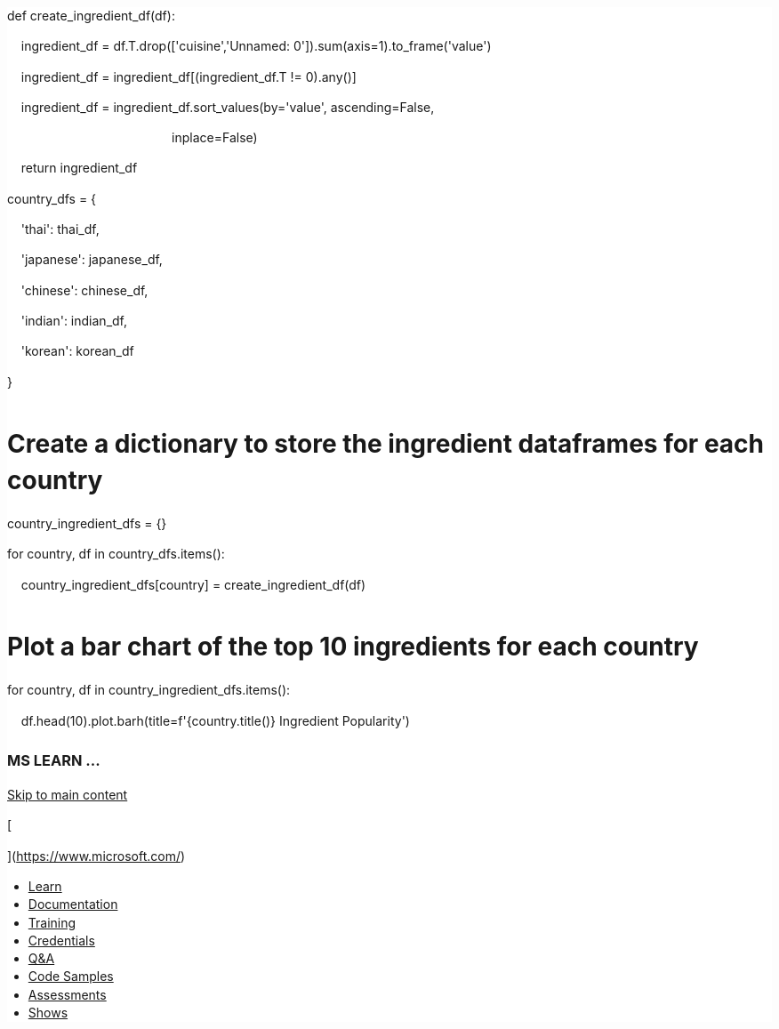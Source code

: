 def create_ingredient_df(df):

    ingredient_df = df.T.drop(['cuisine','Unnamed: 0']).sum(axis=1).to_frame('value')

    ingredient_df = ingredient_df[(ingredient_df.T != 0).any()]

    ingredient_df = ingredient_df.sort_values(by='value', ascending=False,

                                               inplace=False)

    return ingredient_df

  

country_dfs = {

    'thai': thai_df,

    'japanese': japanese_df,

    'chinese': chinese_df,

    'indian': indian_df,

    'korean': korean_df

}

  

# Create a dictionary to store the ingredient dataframes for each country

country_ingredient_dfs = {}

for country, df in country_dfs.items():

    country_ingredient_dfs[country] = create_ingredient_df(df)

  

# Plot a bar chart of the top 10 ingredients for each country

for country, df in country_ingredient_dfs.items():

    df.head(10).plot.barh(title=f'{country.title()} Ingredient Popularity')





### MS LEARN ...
[Skip to main content](https://learn.microsoft.com/en-us/training/modules/train-evaluate-regression-models/5-exercise-powerful-models#main)

[

](https://www.microsoft.com/)

- [Learn](https://learn.microsoft.com/en-us/)
- [Documentation](https://learn.microsoft.com/en-us/docs/)
- [Training](https://learn.microsoft.com/en-us/training/)
- [Credentials](https://learn.microsoft.com/en-us/credentials/)
- [Q&A](https://learn.microsoft.com/en-us/answers/)
- [Code Samples](https://learn.microsoft.com/en-us/samples/browse/)
- [Assessments](https://learn.microsoft.com/en-us/assessments/)
- [Shows](https://learn.microsoft.com/en-us/shows/)

